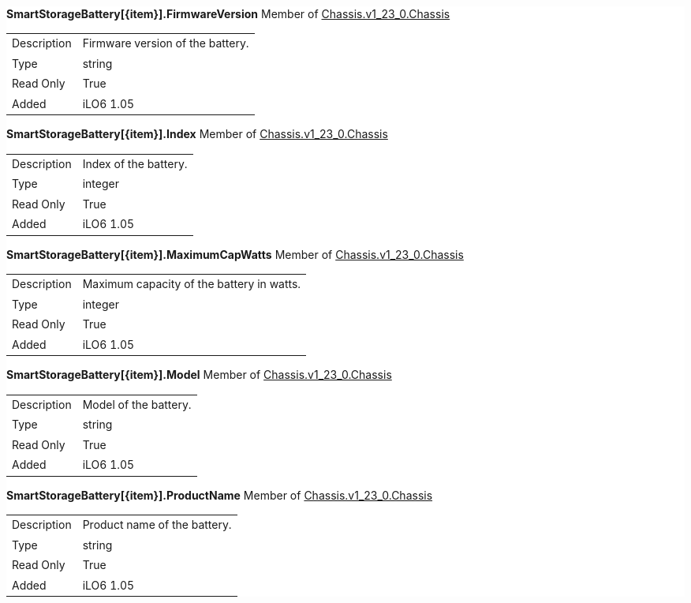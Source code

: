 **SmartStorageBattery[{item}].FirmwareVersion**
Member of [Chassis.v1\_23\_0.Chassis](#chassis)

| | |
|---|---|
|Description|Firmware version of the battery.|
|Type|string|
|Read Only|True|
|Added|iLO6 1.05|

**SmartStorageBattery[{item}].Index**
Member of [Chassis.v1\_23\_0.Chassis](#chassis)

| | |
|---|---|
|Description|Index of the battery.|
|Type|integer|
|Read Only|True|
|Added|iLO6 1.05|

**SmartStorageBattery[{item}].MaximumCapWatts**
Member of [Chassis.v1\_23\_0.Chassis](#chassis)

| | |
|---|---|
|Description|Maximum capacity of the battery in watts.|
|Type|integer|
|Read Only|True|
|Added|iLO6 1.05|

**SmartStorageBattery[{item}].Model**
Member of [Chassis.v1\_23\_0.Chassis](#chassis)

| | |
|---|---|
|Description|Model of the battery.|
|Type|string|
|Read Only|True|
|Added|iLO6 1.05|

**SmartStorageBattery[{item}].ProductName**
Member of [Chassis.v1\_23\_0.Chassis](#chassis)

| | |
|---|---|
|Description|Product name of the battery.|
|Type|string|
|Read Only|True|
|Added|iLO6 1.05|

